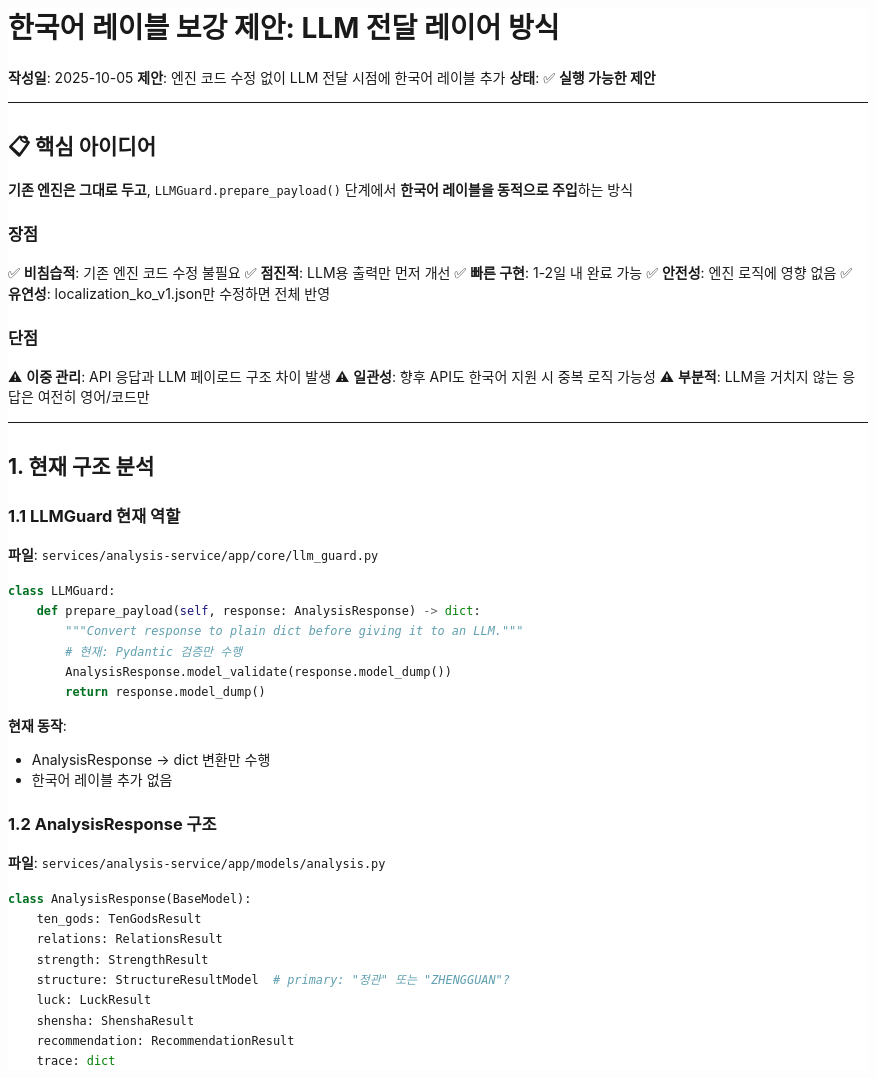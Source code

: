 # 한국어 레이블 보강 제안: LLM 전달 레이어 방식

**작성일**: 2025-10-05
**제안**: 엔진 코드 수정 없이 LLM 전달 시점에 한국어 레이블 추가
**상태**: ✅ **실행 가능한 제안**

---

## 📋 핵심 아이디어

**기존 엔진은 그대로 두고**, `LLMGuard.prepare_payload()` 단계에서 **한국어 레이블을 동적으로 주입**하는 방식

### 장점

✅ **비침습적**: 기존 엔진 코드 수정 불필요
✅ **점진적**: LLM용 출력만 먼저 개선
✅ **빠른 구현**: 1-2일 내 완료 가능
✅ **안전성**: 엔진 로직에 영향 없음
✅ **유연성**: localization_ko_v1.json만 수정하면 전체 반영

### 단점

⚠️ **이중 관리**: API 응답과 LLM 페이로드 구조 차이 발생
⚠️ **일관성**: 향후 API도 한국어 지원 시 중복 로직 가능성
⚠️ **부분적**: LLM을 거치지 않는 응답은 여전히 영어/코드만

---

## 1. 현재 구조 분석

### 1.1 LLMGuard 현재 역할

**파일**: `services/analysis-service/app/core/llm_guard.py`

```python
class LLMGuard:
    def prepare_payload(self, response: AnalysisResponse) -> dict:
        """Convert response to plain dict before giving it to an LLM."""
        # 현재: Pydantic 검증만 수행
        AnalysisResponse.model_validate(response.model_dump())
        return response.model_dump()
```

**현재 동작**:
- AnalysisResponse → dict 변환만 수행
- 한국어 레이블 추가 없음

### 1.2 AnalysisResponse 구조

**파일**: `services/analysis-service/app/models/analysis.py`

```python
class AnalysisResponse(BaseModel):
    ten_gods: TenGodsResult
    relations: RelationsResult
    strength: StrengthResult
    structure: StructureResultModel  # primary: "정관" 또는 "ZHENGGUAN"?
    luck: LuckResult
    shensha: ShenshaResult
    recommendation: RecommendationResult
    trace: dict
```
